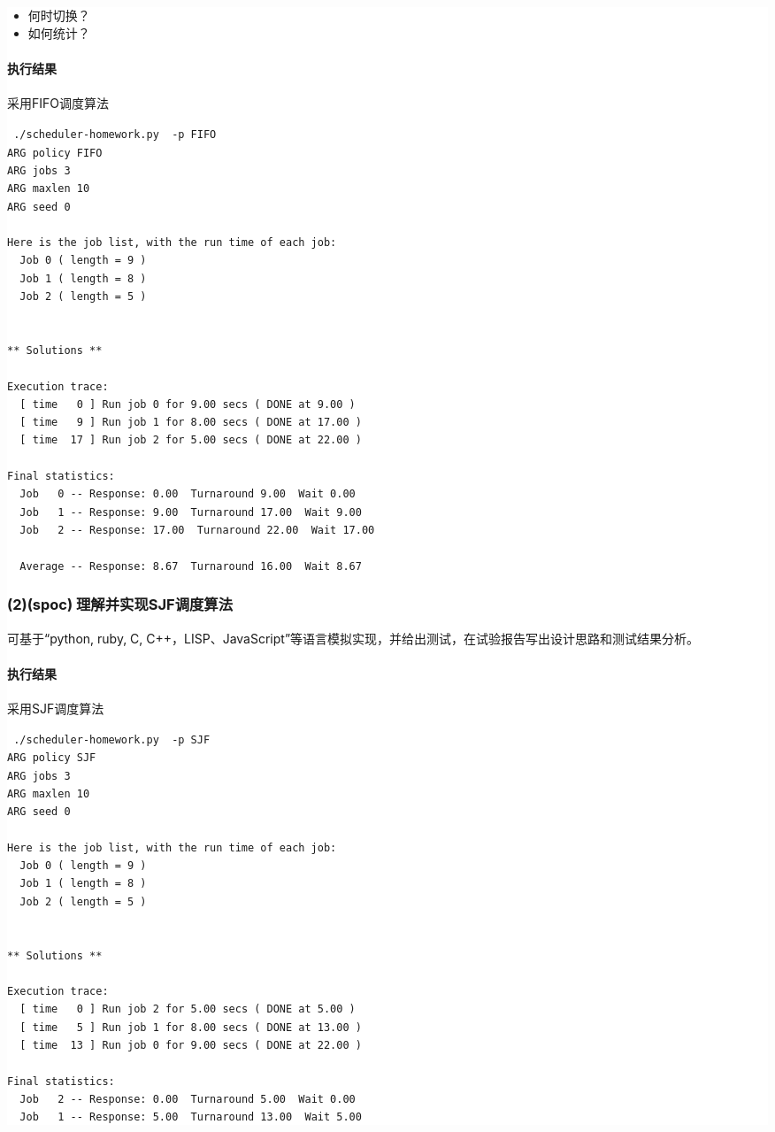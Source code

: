  - 何时切换？
 - 如何统计？
 
#### 执行结果

采用FIFO调度算法

```
 ./scheduler-homework.py  -p FIFO
ARG policy FIFO
ARG jobs 3
ARG maxlen 10
ARG seed 0

Here is the job list, with the run time of each job: 
  Job 0 ( length = 9 )
  Job 1 ( length = 8 )
  Job 2 ( length = 5 )


** Solutions **

Execution trace:
  [ time   0 ] Run job 0 for 9.00 secs ( DONE at 9.00 )
  [ time   9 ] Run job 1 for 8.00 secs ( DONE at 17.00 )
  [ time  17 ] Run job 2 for 5.00 secs ( DONE at 22.00 )

Final statistics:
  Job   0 -- Response: 0.00  Turnaround 9.00  Wait 0.00
  Job   1 -- Response: 9.00  Turnaround 17.00  Wait 9.00
  Job   2 -- Response: 17.00  Turnaround 22.00  Wait 17.00

  Average -- Response: 8.67  Turnaround 16.00  Wait 8.67

```
### (2)(spoc) 理解并实现SJF调度算法

可基于“python, ruby, C, C++，LISP、JavaScript”等语言模拟实现，并给出测试，在试验报告写出设计思路和测试结果分析。

#### 执行结果

采用SJF调度算法
```
 ./scheduler-homework.py  -p SJF
ARG policy SJF
ARG jobs 3
ARG maxlen 10
ARG seed 0

Here is the job list, with the run time of each job: 
  Job 0 ( length = 9 )
  Job 1 ( length = 8 )
  Job 2 ( length = 5 )


** Solutions **

Execution trace:
  [ time   0 ] Run job 2 for 5.00 secs ( DONE at 5.00 )
  [ time   5 ] Run job 1 for 8.00 secs ( DONE at 13.00 )
  [ time  13 ] Run job 0 for 9.00 secs ( DONE at 22.00 )

Final statistics:
  Job   2 -- Response: 0.00  Turnaround 5.00  Wait 0.00
  Job   1 -- Response: 5.00  Turnaround 13.00  Wait 5.00
```